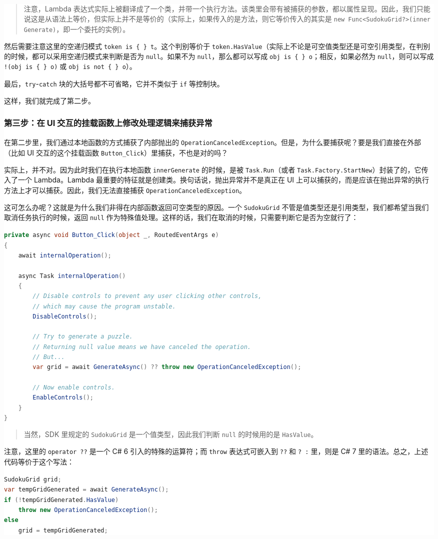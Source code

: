 > 注意，Lambda 表达式实际上被翻译成了一个类，并带一个执行方法。该类里会带有被捕获的参数，都以属性呈现。因此，我们只能说这是从语法上等价，但实际上并不是等价的（实际上，如果传入的是方法，则它等价传入的其实是 `new Func<SudokuGrid?>(innerGenerate)`，即一个委托的实例）。

然后需要注意这里的空递归模式 `token is { } t`。这个判别等价于 `token.HasValue`（实际上不论是可空值类型还是可空引用类型，在判别的时候，都可以采用空递归模式来判断是否为 `null`。如果不为 `null`，那么都可以写成 `obj is { } o`；相反，如果必然为 `null`，则可以写成 `!(obj is { } o)` 或 `obj is not { } o`）。

最后，`try`-`catch` 块的大括号都不可省略，它并不类似于 `if` 等控制块。

这样，我们就完成了第二步。



### 第三步：在 UI 交互的挂载函数上修改处理逻辑来捕获异常

在第二步里，我们通过本地函数的方式捕获了内部抛出的 `OperationCanceledException`。但是，为什么要捕获呢？要是我们直接在外部（比如 UI 交互的这个挂载函数 `Button_Click`）里捕获，不也是对的吗？

实际上，并不对。因为此时我们在执行本地函数 `innerGenerate` 的时候，是被 `Task.Run`（或者 `Task.Factory.StartNew`）封装了的，它传入了一个 Lambda。Lambda 最重要的特征就是创建类。换句话说，抛出异常并不是真正在 UI 上可以捕获的，而是应该在抛出异常的执行方法上才可以捕获。因此，我们无法直接捕获 `OperationCanceledException`。

这可怎么办呢？这就是为什么我们非得在内部函数返回可空类型的原因。一个 `SudokuGrid` 不管是值类型还是引用类型，我们都希望当我们取消任务执行的时候，返回 `null` 作为特殊值处理。这样的话，我们在取消的时候，只需要判断它是否为空就行了：

```csharp
private async void Button_Click(object _, RoutedEventArgs e)
{
    await internalOperation();

    async Task internalOperation()
    {
        // Disable controls to prevent any user clicking other controls,
        // which may cause the program unstable.
        DisableControls();

        // Try to generate a puzzle.
        // Returning null value means we have canceled the operation.
        // But...
        var grid = await GenerateAsync() ?? throw new OperationCanceledException();

        // Now enable controls.
        EnableControls();
    }
}
```

> 当然，SDK 里规定的 `SudokuGrid` 是一个值类型，因此我们判断 `null` 的时候用的是 `HasValue`。

注意，这里的 `operator ??` 是一个 C# 6 引入的特殊的运算符；而 `throw` 表达式可嵌入到 `??` 和 `? :` 里，则是 C# 7 里的语法。总之，上述代码等价于这个写法：

```csharp
SudokuGrid grid;
var tempGridGenerated = await GenerateAsync();
if (!tempGridGenerated.HasValue)
    throw new OperationCanceledException();
else
    grid = tempGridGenerated;
```
